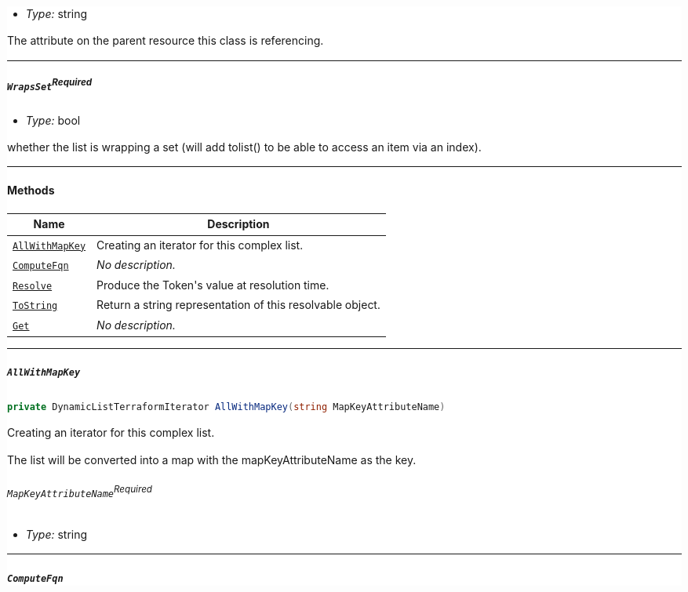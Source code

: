 - *Type:* string

The attribute on the parent resource this class is referencing.

---

##### `WrapsSet`<sup>Required</sup> <a name="WrapsSet" id="rhizo-co-terraform-provider-oci.dataOciCloudBridgeAssets.DataOciCloudBridgeAssetsAssetCollectionItemsComputeGpuDevicesList.Initializer.parameter.wrapsSet"></a>

- *Type:* bool

whether the list is wrapping a set (will add tolist() to be able to access an item via an index).

---

#### Methods <a name="Methods" id="Methods"></a>

| **Name** | **Description** |
| --- | --- |
| <code><a href="#rhizo-co-terraform-provider-oci.dataOciCloudBridgeAssets.DataOciCloudBridgeAssetsAssetCollectionItemsComputeGpuDevicesList.allWithMapKey">AllWithMapKey</a></code> | Creating an iterator for this complex list. |
| <code><a href="#rhizo-co-terraform-provider-oci.dataOciCloudBridgeAssets.DataOciCloudBridgeAssetsAssetCollectionItemsComputeGpuDevicesList.computeFqn">ComputeFqn</a></code> | *No description.* |
| <code><a href="#rhizo-co-terraform-provider-oci.dataOciCloudBridgeAssets.DataOciCloudBridgeAssetsAssetCollectionItemsComputeGpuDevicesList.resolve">Resolve</a></code> | Produce the Token's value at resolution time. |
| <code><a href="#rhizo-co-terraform-provider-oci.dataOciCloudBridgeAssets.DataOciCloudBridgeAssetsAssetCollectionItemsComputeGpuDevicesList.toString">ToString</a></code> | Return a string representation of this resolvable object. |
| <code><a href="#rhizo-co-terraform-provider-oci.dataOciCloudBridgeAssets.DataOciCloudBridgeAssetsAssetCollectionItemsComputeGpuDevicesList.get">Get</a></code> | *No description.* |

---

##### `AllWithMapKey` <a name="AllWithMapKey" id="rhizo-co-terraform-provider-oci.dataOciCloudBridgeAssets.DataOciCloudBridgeAssetsAssetCollectionItemsComputeGpuDevicesList.allWithMapKey"></a>

```csharp
private DynamicListTerraformIterator AllWithMapKey(string MapKeyAttributeName)
```

Creating an iterator for this complex list.

The list will be converted into a map with the mapKeyAttributeName as the key.

###### `MapKeyAttributeName`<sup>Required</sup> <a name="MapKeyAttributeName" id="rhizo-co-terraform-provider-oci.dataOciCloudBridgeAssets.DataOciCloudBridgeAssetsAssetCollectionItemsComputeGpuDevicesList.allWithMapKey.parameter.mapKeyAttributeName"></a>

- *Type:* string

---

##### `ComputeFqn` <a name="ComputeFqn" id="rhizo-co-terraform-provider-oci.dataOciCloudBridgeAssets.DataOciCloudBridgeAssetsAssetCollectionItemsComputeGpuDevicesList.computeFqn"></a>
